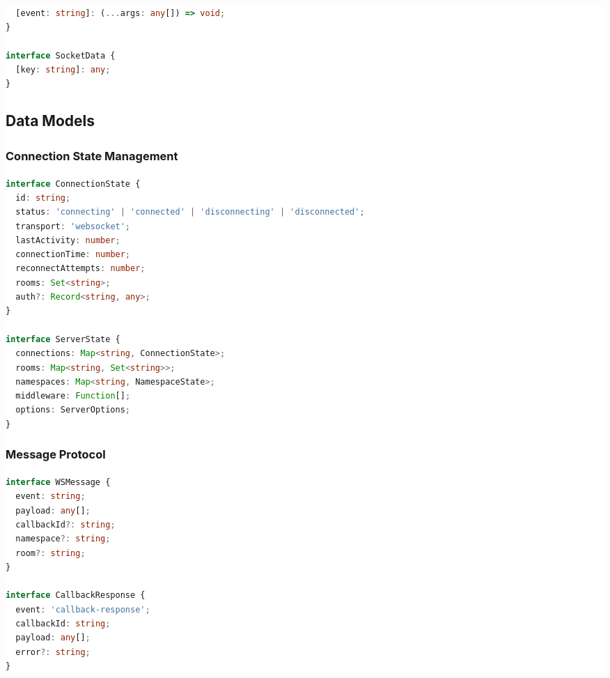 ```typescript
  [event: string]: (...args: any[]) => void;
}

interface SocketData {
  [key: string]: any;
}
```

## Data Models

### Connection State Management

```typescript
interface ConnectionState {
  id: string;
  status: 'connecting' | 'connected' | 'disconnecting' | 'disconnected';
  transport: 'websocket';
  lastActivity: number;
  connectionTime: number;
  reconnectAttempts: number;
  rooms: Set<string>;
  auth?: Record<string, any>;
}

interface ServerState {
  connections: Map<string, ConnectionState>;
  rooms: Map<string, Set<string>>;
  namespaces: Map<string, NamespaceState>;
  middleware: Function[];
  options: ServerOptions;
}
```

### Message Protocol

```typescript
interface WSMessage {
  event: string;
  payload: any[];
  callbackId?: string;
  namespace?: string;
  room?: string;
}

interface CallbackResponse {
  event: 'callback-response';
  callbackId: string;
  payload: any[];
  error?: string;
}
```
